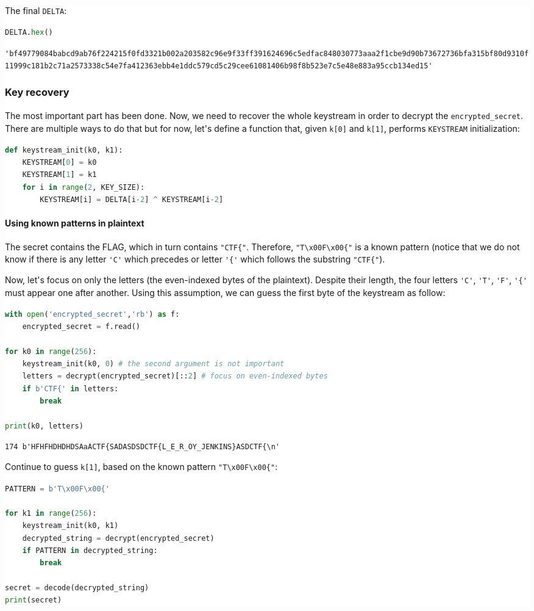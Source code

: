 The final `DELTA`:


```python
DELTA.hex()
```




    'bf49779084babcd9ab76f224215f0fd3321b002a203582c96e9f33ff391624696c5edfac848030773aaa2f1cbe9d90b73672736bfa315bf80d9310f11999c181b2c71a2573338c54e7fa412363ebb4e1ddc579cd5c29cee61081406b98f8b523e7c5e48e883a95ccb134ed15'



### Key recovery
The most important part has been done. Now, we need to recover the whole keystream in order to decrypt the `encrypted_secret`. There are multiple ways to do that but for now, let's define a function that, given `k[0]` and `k[1]`, performs `KEYSTREAM` initialization:


```python
def keystream_init(k0, k1):
    KEYSTREAM[0] = k0
    KEYSTREAM[1] = k1
    for i in range(2, KEY_SIZE):
        KEYSTREAM[i] = DELTA[i-2] ^ KEYSTREAM[i-2]
```

#### Using known patterns in plaintext 
The secret contains the FLAG, which in turn contains `"CTF{"`. Therefore, `"T\x00F\x00{"` is a known pattern (notice that we do not know if there is any letter `'C'` which precedes or letter `'{'` which follows the substring `"CTF{"`).

Now, let's focus on only the letters (the even-indexed bytes of the plaintext). Despite their length, the four letters `'C'`, `'T'`, `'F'`, `'{'` must appear one after another. Using this assumption, we can guess the first byte of the keystream as follow:


```python
with open('encrypted_secret','rb') as f:
    encrypted_secret = f.read()

for k0 in range(256):
    keystream_init(k0, 0) # the second argument is not important
    letters = decrypt(encrypted_secret)[::2] # focus on even-indexed bytes
    if b'CTF{' in letters:
        break
        
print(k0, letters)
```

    174 b'HFHFHDHDHDSAaACTF{SADASDSDCTF{L_E_R_OY_JENKINS}ASDCTF{\n'
    

Continue to guess `k[1]`, based on the known pattern `"T\x00F\x00{"`:


```python
PATTERN = b'T\x00F\x00{'

for k1 in range(256):
    keystream_init(k0, k1) 
    decrypted_string = decrypt(encrypted_secret)
    if PATTERN in decrypted_string:
        break

secret = decode(decrypted_string)
print(secret)
```
